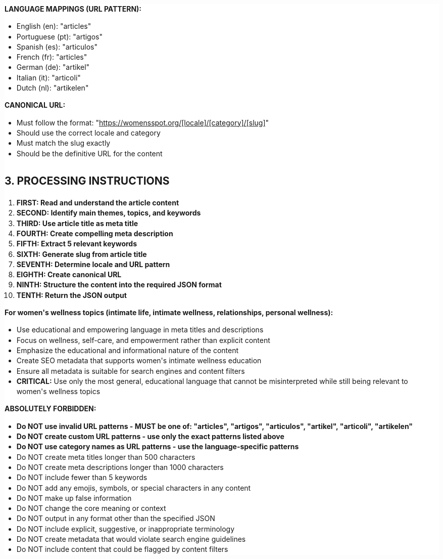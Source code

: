 **LANGUAGE MAPPINGS (URL PATTERN):**
- English (en): "articles"
- Portuguese (pt): "artigos" 
- Spanish (es): "articulos"
- French (fr): "articles"
- German (de): "artikel"
- Italian (it): "articoli"
- Dutch (nl): "artikelen"

**CANONICAL URL:**
- Must follow the format: "https://womensspot.org/[locale]/[category]/[slug]"
- Should use the correct locale and category
- Must match the slug exactly
- Should be the definitive URL for the content

## 3. PROCESSING INSTRUCTIONS
1. **FIRST: Read and understand the article content**
2. **SECOND: Identify main themes, topics, and keywords**
3. **THIRD: Use article title as meta title**
4. **FOURTH: Create compelling meta description**
5. **FIFTH: Extract 5 relevant keywords**
6. **SIXTH: Generate slug from article title**
7. **SEVENTH: Determine locale and URL pattern**
8. **EIGHTH: Create canonical URL**
9. **NINTH: Structure the content into the required JSON format**
10. **TENTH: Return the JSON output**

**For women's wellness topics (intimate life, intimate wellness, relationships, personal wellness):**
- Use educational and empowering language in meta titles and descriptions
- Focus on wellness, self-care, and empowerment rather than explicit content
- Emphasize the educational and informational nature of the content
- Create SEO metadata that supports women's intimate wellness education
- Ensure all metadata is suitable for search engines and content filters
- **CRITICAL:** Use only the most general, educational language that cannot be misinterpreted while still being relevant to women's wellness topics

**ABSOLUTELY FORBIDDEN:**
- **Do NOT use invalid URL patterns - MUST be one of: "articles", "artigos", "articulos", "artikel", "articoli", "artikelen"**
- **Do NOT create custom URL patterns - use only the exact patterns listed above**
- **Do NOT use category names as URL patterns - use the language-specific patterns**
- Do NOT create meta titles longer than 500 characters
- Do NOT create meta descriptions longer than 1000 characters
- Do NOT include fewer than 5 keywords
- Do NOT add any emojis, symbols, or special characters in any content
- Do NOT make up false information
- Do NOT change the core meaning or context
- Do NOT output in any format other than the specified JSON
- Do NOT include explicit, suggestive, or inappropriate terminology
- Do NOT create metadata that would violate search engine guidelines
- Do NOT include content that could be flagged by content filters
